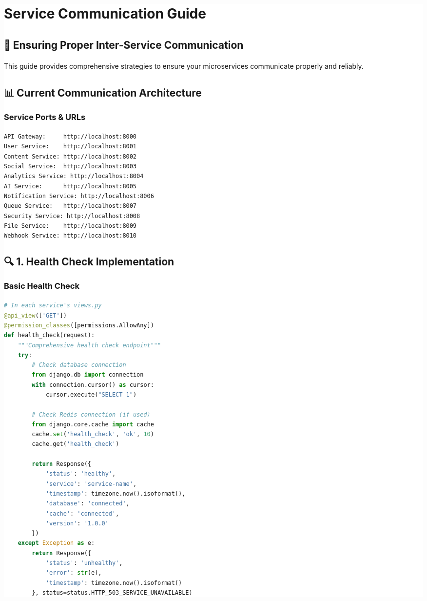# Service Communication Guide

## 🎯 **Ensuring Proper Inter-Service Communication**

This guide provides comprehensive strategies to ensure your microservices communicate properly and reliably.

## 📊 **Current Communication Architecture**

### **Service Ports & URLs**
```
API Gateway:     http://localhost:8000
User Service:    http://localhost:8001
Content Service: http://localhost:8002
Social Service:  http://localhost:8003
Analytics Service: http://localhost:8004
AI Service:      http://localhost:8005
Notification Service: http://localhost:8006
Queue Service:   http://localhost:8007
Security Service: http://localhost:8008
File Service:    http://localhost:8009
Webhook Service: http://localhost:8010
```

## 🔍 **1. Health Check Implementation**

### **Basic Health Check**
```python
# In each service's views.py
@api_view(['GET'])
@permission_classes([permissions.AllowAny])
def health_check(request):
    """Comprehensive health check endpoint"""
    try:
        # Check database connection
        from django.db import connection
        with connection.cursor() as cursor:
            cursor.execute("SELECT 1")
        
        # Check Redis connection (if used)
        from django.core.cache import cache
        cache.set('health_check', 'ok', 10)
        cache.get('health_check')
        
        return Response({
            'status': 'healthy',
            'service': 'service-name',
            'timestamp': timezone.now().isoformat(),
            'database': 'connected',
            'cache': 'connected',
            'version': '1.0.0'
        })
    except Exception as e:
        return Response({
            'status': 'unhealthy',
            'error': str(e),
            'timestamp': timezone.now().isoformat()
        }, status=status.HTTP_503_SERVICE_UNAVAILABLE)
```

